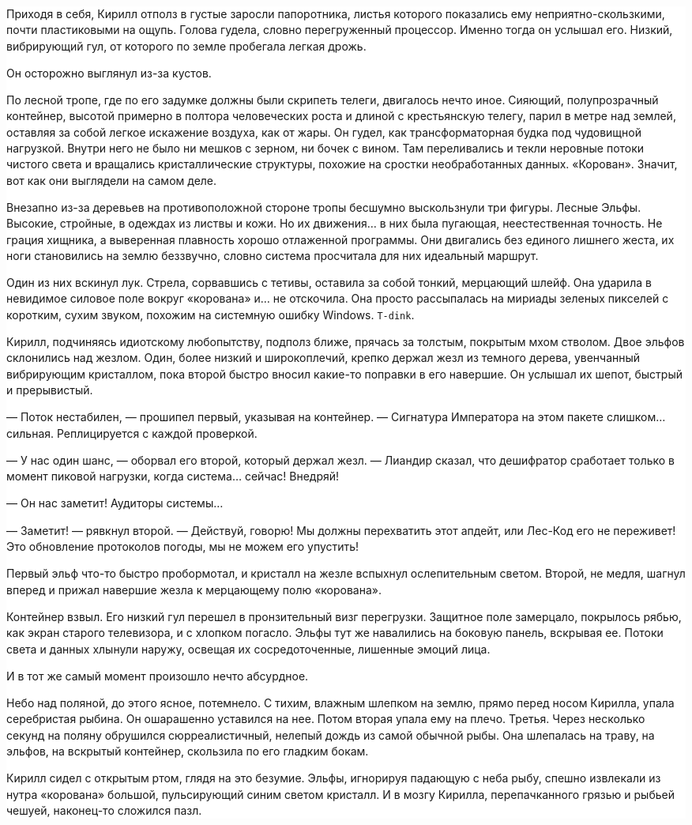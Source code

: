 
Приходя в себя, Кирилл отполз в густые заросли папоротника, листья которого показались ему неприятно-скользкими, почти пластиковыми на ощупь. Голова гудела, словно перегруженный процессор. Именно тогда он услышал его. Низкий, вибрирующий гул, от которого по земле пробегала легкая дрожь.

Он осторожно выглянул из-за кустов.

По лесной тропе, где по его задумке должны были скрипеть телеги, двигалось нечто иное. Сияющий, полупрозрачный контейнер, высотой примерно в полтора человеческих роста и длиной с крестьянскую телегу, парил в метре над землей, оставляя за собой легкое искажение воздуха, как от жары. Он гудел, как трансформаторная будка под чудовищной нагрузкой. Внутри него не было ни мешков с зерном, ни бочек с вином. Там переливались и текли неровные потоки чистого света и вращались кристаллические структуры, похожие на сростки необработанных данных. «Корован». Значит, вот как они выглядели на самом деле.

Внезапно из-за деревьев на противоположной стороне тропы бесшумно выскользнули три фигуры. Лесные Эльфы. Высокие, стройные, в одеждах из листвы и кожи. Но их движения… в них была пугающая, неестественная точность. Не грация хищника, а выверенная плавность хорошо отлаженной программы. Они двигались без единого лишнего жеста, их ноги становились на землю беззвучно, словно система просчитала для них идеальный маршрут.

Один из них вскинул лук. Стрела, сорвавшись с тетивы, оставила за собой тонкий, мерцающий шлейф. Она ударила в невидимое силовое поле вокруг «корована» и… не отскочила. Она просто рассыпалась на мириады зеленых пикселей с коротким, сухим звуком, похожим на системную ошибку Windows. `T-dink`.

Кирилл, подчиняясь идиотскому любопытству, подполз ближе, прячась за толстым, покрытым мхом стволом. Двое эльфов склонились над жезлом. Один, более низкий и широкоплечий, крепко держал жезл из темного дерева, увенчанный вибрирующим кристаллом, пока второй быстро вносил какие-то поправки в его навершие. Он услышал их шепот, быстрый и прерывистый.

— Поток нестабилен, — прошипел первый, указывая на контейнер. — Сигнатура Императора на этом пакете слишком… сильная. Реплицируется с каждой проверкой.

— У нас один шанс, — оборвал его второй, который держал жезл. — Лиандир сказал, что дешифратор сработает только в момент пиковой нагрузки, когда система… сейчас! Внедряй!

— Он нас заметит! Аудиторы системы…

— Заметит! — рявкнул второй. — Действуй, говорю! Мы должны перехватить этот апдейт, или Лес-Код его не переживет! Это обновление протоколов погоды, мы не можем его упустить!

Первый эльф что-то быстро пробормотал, и кристалл на жезле вспыхнул ослепительным светом. Второй, не медля, шагнул вперед и прижал навершие жезла к мерцающему полю «корована».

Контейнер взвыл. Его низкий гул перешел в пронзительный визг перегрузки. Защитное поле замерцало, покрылось рябью, как экран старого телевизора, и с хлопком погасло. Эльфы тут же навалились на боковую панель, вскрывая ее. Потоки света и данных хлынули наружу, освещая их сосредоточенные, лишенные эмоций лица.

И в тот же самый момент произошло нечто абсурдное.

Небо над поляной, до этого ясное, потемнело. С тихим, влажным шлепком на землю, прямо перед носом Кирилла, упала серебристая рыбина. Он ошарашенно уставился на нее. Потом вторая упала ему на плечо. Третья. Через несколько секунд на поляну обрушился сюрреалистичный, нелепый дождь из самой обычной рыбы. Она шлепалась на траву, на эльфов, на вскрытый контейнер, скользила по его гладким бокам.

Кирилл сидел с открытым ртом, глядя на это безумие. Эльфы, игнорируя падающую с неба рыбу, спешно извлекали из нутра «корована» большой, пульсирующий синим светом кристалл. И в мозгу Кирилла, перепачканного грязью и рыбьей чешуей, наконец-то сложился пазл.
